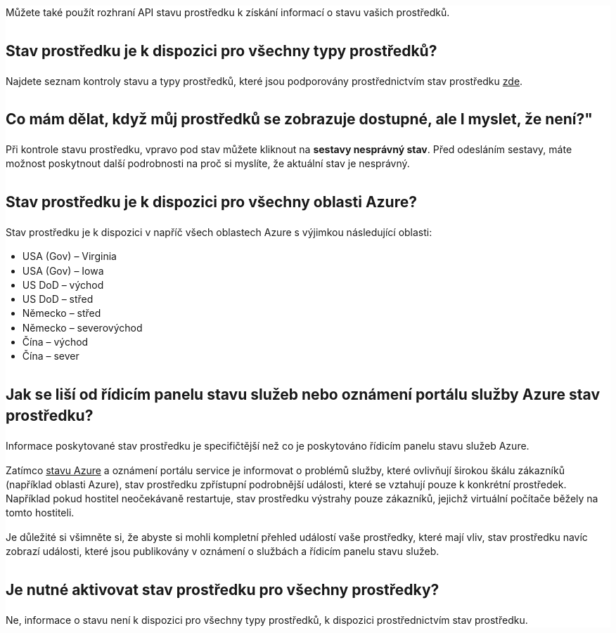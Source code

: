 Můžete také použít rozhraní API stavu prostředku k získání informací o stavu vašich prostředků.

## <a name="is-resource-health-available-for-all-resource-types"></a>Stav prostředku je k dispozici pro všechny typy prostředků?
Najdete seznam kontroly stavu a typy prostředků, které jsou podporovány prostřednictvím stav prostředku [zde](resource-health-checks-resource-types.md).

## <a name="what-should-i-do-if-my-resource-is-showing-available-but-i-believe-it-is-not"></a>Co mám dělat, když můj prostředků se zobrazuje dostupné, ale I myslet, že není?"
Při kontrole stavu prostředku, vpravo pod stav můžete kliknout na **sestavy nesprávný stav**. Před odesláním sestavy, máte možnost poskytnout další podrobnosti na proč si myslíte, že aktuální stav je nesprávný.

## <a name="is-resource-health-available-for-all-azure-regions"></a>Stav prostředku je k dispozici pro všechny oblasti Azure? 
Stav prostředku je k dispozici v napříč všech oblastech Azure s výjimkou následující oblasti:
- USA (Gov) – Virginia
- USA (Gov) – Iowa
- US DoD – východ
- US DoD – střed
- Německo – střed
- Německo – severovýchod
- Čína – východ
- Čína – sever

## <a name="how-is-resource-health-different-from-the-service-health-dashboard-or-the-azure-portal-service-notifications"></a>Jak se liší od řídicím panelu stavu služeb nebo oznámení portálu služby Azure stav prostředku?
Informace poskytované stav prostředku je specifičtější než co je poskytováno řídicím panelu stavu služeb Azure.

Zatímco [stavu Azure](https://status.azure.com) a oznámení portálu service je informovat o problémů služby, které ovlivňují širokou škálu zákazníků (například oblasti Azure), stav prostředku zpřístupní podrobnější události, které se vztahují pouze k konkrétní prostředek. Například pokud hostitel neočekávaně restartuje, stav prostředku výstrahy pouze zákazníků, jejichž virtuální počítače běžely na tomto hostiteli.

Je důležité si všimněte si, že abyste si mohli kompletní přehled událostí vaše prostředky, které mají vliv, stav prostředku navíc zobrazí události, které jsou publikovány v oznámení o službách a řídicím panelu stavu služeb.

## <a name="do-i-need-to-activate-resource-health-for-each-resource"></a>Je nutné aktivovat stav prostředku pro všechny prostředky?
Ne, informace o stavu není k dispozici pro všechny typy prostředků, k dispozici prostřednictvím stav prostředku. 

